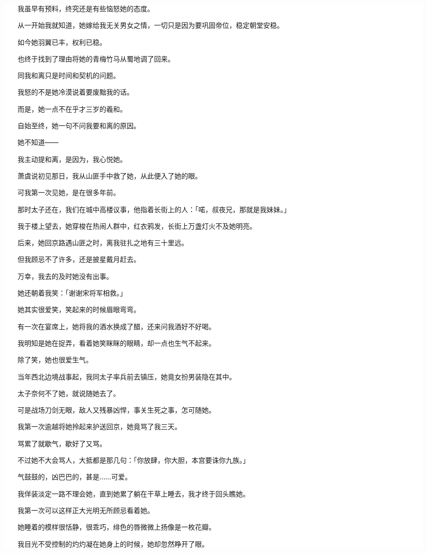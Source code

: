 &emsp;&emsp;我虽早有预料，终究还是有些恼怒她的态度。  
  
&emsp;&emsp;从一开始我就知道，她嫁给我无关男女之情，一切只是因为要巩固帝位，稳定朝堂安稳。  
  
&emsp;&emsp;如今她羽翼已丰，权利已稳。  
  
&emsp;&emsp;也终于找到了理由将她的青梅竹马从蜀地调了回来。  
  
&emsp;&emsp;同我和离只是时间和契机的问题。  
  
&emsp;&emsp;我怒的不是她冷漠说着要废黜我的话。  
  
&emsp;&emsp;而是，她一点不在乎才三岁的羲和。  
  
&emsp;&emsp;自始至终，她一句不问我要和离的原因。  
  
&emsp;&emsp;她不知道——  
  
&emsp;&emsp;我主动提和离，是因为，我心悦她。  
  
&emsp;&emsp;萧虞说初见那日，我从山匪手中救了她，从此便入了她的眼。  
  
&emsp;&emsp;可我第一次见她，是在很多年前。  
  
&emsp;&emsp;那时太子还在，我们在城中高楼议事，他指着长街上的人：「喏，叔夜兄，那就是我妹妹。」  
  
&emsp;&emsp;我于楼上望去，她穿梭在热闹人群中，红衣鸦发，长街上万盏灯火不及她明亮。  
  
&emsp;&emsp;后来，她回京路遇山匪之时，离我驻扎之地有三十里远。  
  
&emsp;&emsp;但我顾忌不了许多，还是披星戴月赶去。  
  
&emsp;&emsp;万幸，我去的及时她没有出事。  
  
&emsp;&emsp;她还朝着我笑：「谢谢宋将军相救。」  
  
&emsp;&emsp;她其实很爱笑，笑起来的时候眉眼弯弯。  
  
&emsp;&emsp;有一次在宴席上，她将我的酒水换成了醋，还来问我酒好不好喝。  
  
&emsp;&emsp;我明知是她在捉弄，看着她笑眯眯的眼睛，却一点也生气不起来。  
  
&emsp;&emsp;除了笑，她也很爱生气。  
  
&emsp;&emsp;当年西北边境战事起，我同太子率兵前去镇压，她竟女扮男装隐在其中。  
  
&emsp;&emsp;太子奈何不了她，就说随她去了。  
  
&emsp;&emsp;可是战场刀剑无眼，敌人又残暴凶悍，事关生死之事，怎可随她。  
  
&emsp;&emsp;我第一次逾越将她拎起来护送回京，她竟骂了我三天。  
  
&emsp;&emsp;骂累了就歇气，歇好了又骂。  
  
&emsp;&emsp;不过她不大会骂人，大抵都是那几句：「你放肆，你大胆，本宫要诛你九族。」  
  
&emsp;&emsp;气鼓鼓的，凶巴巴的，甚是……可爱。  
  
&emsp;&emsp;我佯装淡定一路不理会她，直到她累了躺在干草上睡去，我才终于回头瞧她。  
  
&emsp;&emsp;我第一次可以这样正大光明无所顾忌看着她。  
  
&emsp;&emsp;她睡着的模样很恬静，很乖巧，绯色的唇微微上扬像是一枚花瓣。  
  
&emsp;&emsp;我目光不受控制的灼灼凝在她身上的时候，她却忽然睁开了眼。  
  